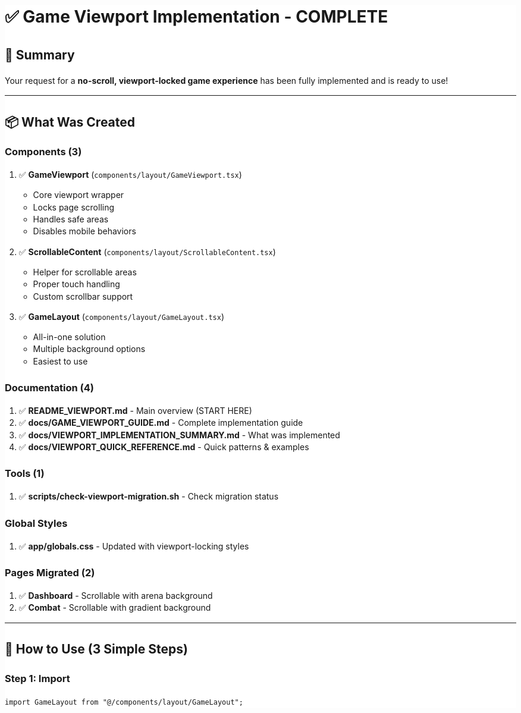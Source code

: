 # ✅ Game Viewport Implementation - COMPLETE

## 🎉 Summary

Your request for a **no-scroll, viewport-locked game experience** has been fully implemented and is ready to use!

---

## 📦 What Was Created

### Components (3)
1. ✅ **GameViewport** (`components/layout/GameViewport.tsx`)
   - Core viewport wrapper
   - Locks page scrolling
   - Handles safe areas
   - Disables mobile behaviors

2. ✅ **ScrollableContent** (`components/layout/ScrollableContent.tsx`)
   - Helper for scrollable areas
   - Proper touch handling
   - Custom scrollbar support

3. ✅ **GameLayout** (`components/layout/GameLayout.tsx`)
   - All-in-one solution
   - Multiple background options
   - Easiest to use

### Documentation (4)
1. ✅ **README_VIEWPORT.md** - Main overview (START HERE)
2. ✅ **docs/GAME_VIEWPORT_GUIDE.md** - Complete implementation guide
3. ✅ **docs/VIEWPORT_IMPLEMENTATION_SUMMARY.md** - What was implemented
4. ✅ **docs/VIEWPORT_QUICK_REFERENCE.md** - Quick patterns & examples

### Tools (1)
1. ✅ **scripts/check-viewport-migration.sh** - Check migration status

### Global Styles
1. ✅ **app/globals.css** - Updated with viewport-locking styles

### Pages Migrated (2)
1. ✅ **Dashboard** - Scrollable with arena background
2. ✅ **Combat** - Scrollable with gradient background

---

## 🚀 How to Use (3 Simple Steps)

### Step 1: Import
```tsx
import GameLayout from "@/components/layout/GameLayout";
```
